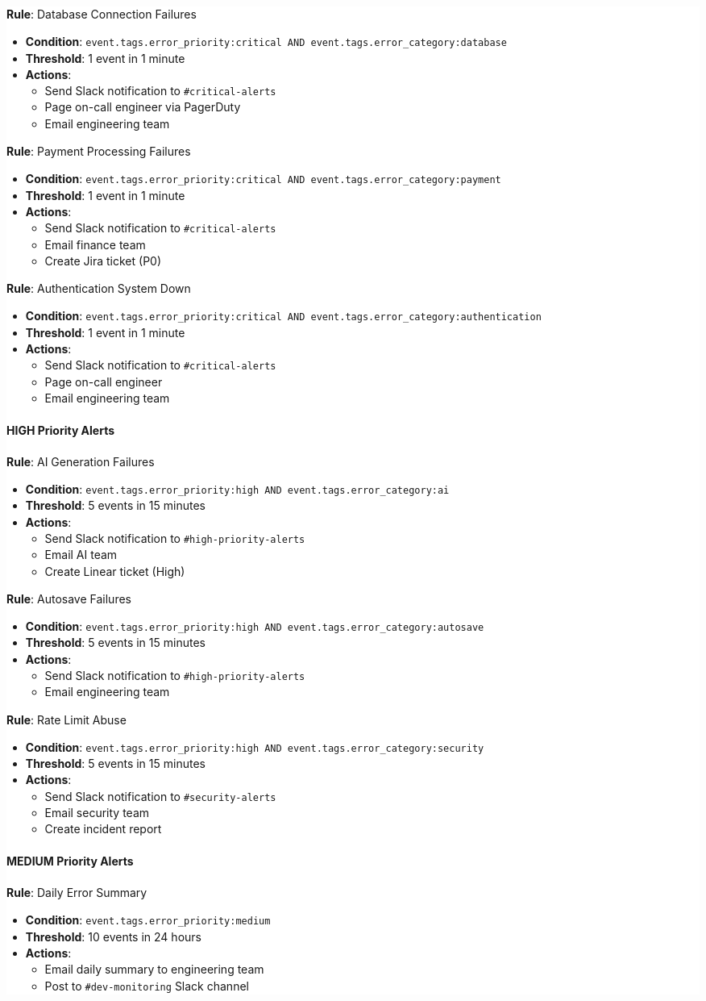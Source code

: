 **Rule**: Database Connection Failures
- **Condition**: `event.tags.error_priority:critical AND event.tags.error_category:database`
- **Threshold**: 1 event in 1 minute
- **Actions**:
  - Send Slack notification to `#critical-alerts`
  - Page on-call engineer via PagerDuty
  - Email engineering team

**Rule**: Payment Processing Failures
- **Condition**: `event.tags.error_priority:critical AND event.tags.error_category:payment`
- **Threshold**: 1 event in 1 minute
- **Actions**:
  - Send Slack notification to `#critical-alerts`
  - Email finance team
  - Create Jira ticket (P0)

**Rule**: Authentication System Down
- **Condition**: `event.tags.error_priority:critical AND event.tags.error_category:authentication`
- **Threshold**: 1 event in 1 minute
- **Actions**:
  - Send Slack notification to `#critical-alerts`
  - Page on-call engineer
  - Email engineering team

#### HIGH Priority Alerts

**Rule**: AI Generation Failures
- **Condition**: `event.tags.error_priority:high AND event.tags.error_category:ai`
- **Threshold**: 5 events in 15 minutes
- **Actions**:
  - Send Slack notification to `#high-priority-alerts`
  - Email AI team
  - Create Linear ticket (High)

**Rule**: Autosave Failures
- **Condition**: `event.tags.error_priority:high AND event.tags.error_category:autosave`
- **Threshold**: 5 events in 15 minutes
- **Actions**:
  - Send Slack notification to `#high-priority-alerts`
  - Email engineering team

**Rule**: Rate Limit Abuse
- **Condition**: `event.tags.error_priority:high AND event.tags.error_category:security`
- **Threshold**: 5 events in 15 minutes
- **Actions**:
  - Send Slack notification to `#security-alerts`
  - Email security team
  - Create incident report

#### MEDIUM Priority Alerts

**Rule**: Daily Error Summary
- **Condition**: `event.tags.error_priority:medium`
- **Threshold**: 10 events in 24 hours
- **Actions**:
  - Email daily summary to engineering team
  - Post to `#dev-monitoring` Slack channel
